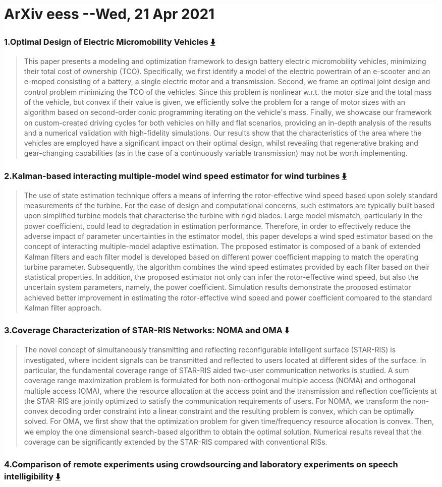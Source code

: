 # ArXiv eess --Wed, 21 Apr 2021
### 1.Optimal Design of Electric Micromobility Vehicles  [ :arrow_down: ](https://arxiv.org/pdf/2104.10155.pdf)
>  This paper presents a modeling and optimization framework to design battery electric micromobility vehicles, minimizing their total cost of ownership (TCO). Specifically, we first identify a model of the electric powertrain of an e-scooter and an e-moped consisting of a battery, a single electric motor and a transmission. Second, we frame an optimal joint design and control problem minimizing the TCO of the vehicles. Since this problem is nonlinear w.r.t. the motor size and the total mass of the vehicle, but convex if their value is given, we efficiently solve the problem for a range of motor sizes with an algorithm based on second-order conic programming iterating on the vehicle's mass. Finally, we showcase our framework on custom-created driving cycles for both vehicles on hilly and flat scenarios, providing an in-depth analysis of the results and a numerical validation with high-fidelity simulations. Our results show that the characteristics of the area where the vehicles are employed have a significant impact on their optimal design, whilst revealing that regenerative braking and gear-changing capabilities (as in the case of a continuously variable transmission) may not be worth implementing.      
### 2.Kalman-based interacting multiple-model wind speed estimator for wind turbines  [ :arrow_down: ](https://arxiv.org/pdf/2104.10063.pdf)
>  The use of state estimation technique offers a means of inferring the rotor-effective wind speed based upon solely standard measurements of the turbine. For the ease of design and computational concerns, such estimators are typically built based upon simplified turbine models that characterise the turbine with rigid blades. Large model mismatch, particularly in the power coefficient, could lead to degradation in estimation performance. Therefore, in order to effectively reduce the adverse impact of parameter uncertainties in the estimator model, this paper develops a wind sped estimator based on the concept of interacting multiple-model adaptive estimation. The proposed estimator is composed of a bank of extended Kalman filters and each filter model is developed based on different power coefficient mapping to match the operating turbine parameter. Subsequently, the algorithm combines the wind speed estimates provided by each filter based on their statistical properties. In addition, the proposed estimator not only can infer the rotor-effective wind speed, but also the uncertain system parameters, namely, the power coefficient. Simulation results demonstrate the proposed estimator achieved better improvement in estimating the rotor-effective wind speed and power coefficient compared to the standard Kalman filter approach.      
### 3.Coverage Characterization of STAR-RIS Networks: NOMA and OMA  [ :arrow_down: ](https://arxiv.org/pdf/2104.10006.pdf)
>  The novel concept of simultaneously transmitting and reflecting reconfigurable intelligent surface (STAR-RIS) is investigated, where incident signals can be transmitted and reflected to users located at different sides of the surface. In particular, the fundamental coverage range of STAR-RIS aided two-user communication networks is studied. A sum coverage range maximization problem is formulated for both non-orthogonal multiple access (NOMA) and orthogonal multiple access (OMA), where the resource allocation at the access point and the transmission and reflection coefficients at the STAR-RIS are jointly optimized to satisfy the communication requirements of users. For NOMA, we transform the non-convex decoding order constraint into a linear constraint and the resulting problem is convex, which can be optimally solved. For OMA, we first show that the optimization problem for given time/frequency resource allocation is convex. Then, we employ the one dimensional search-based algorithm to obtain the optimal solution. Numerical results reveal that the coverage can be significantly extended by the STAR-RIS compared with conventional RISs.      
### 4.Comparison of remote experiments using crowdsourcing and laboratory experiments on speech intelligibility  [ :arrow_down: ](https://arxiv.org/pdf/2104.10001.pdf)